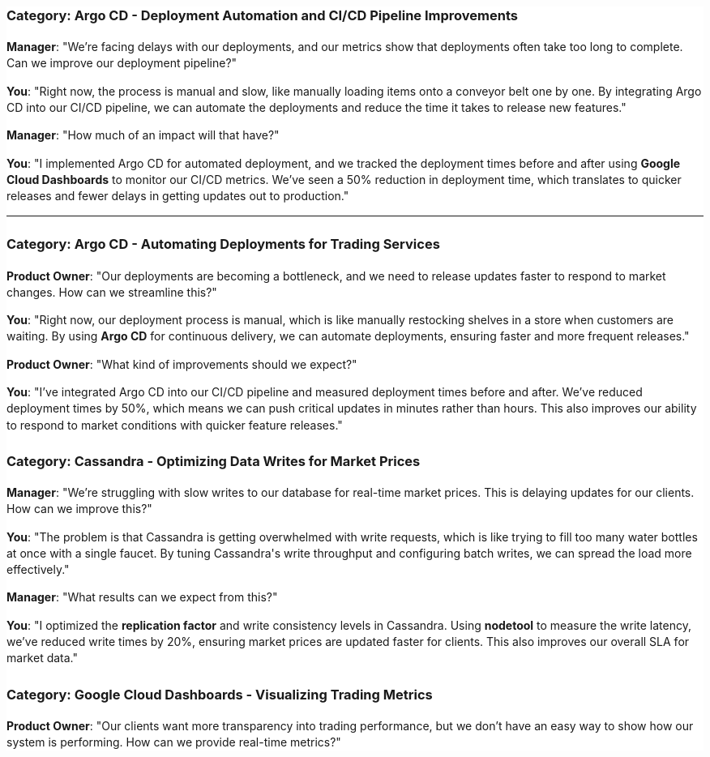 ### **Category: Argo CD - Deployment Automation and CI/CD Pipeline Improvements**

**Manager**: "We’re facing delays with our deployments, and our metrics show that deployments often take too long to complete. Can we improve our deployment pipeline?"

**You**: "Right now, the process is manual and slow, like manually loading items onto a conveyor belt one by one. By integrating Argo CD into our CI/CD pipeline, we can automate the deployments and reduce the time it takes to release new features."

**Manager**: "How much of an impact will that have?"

**You**: "I implemented Argo CD for automated deployment, and we tracked the deployment times before and after using **Google Cloud Dashboards** to monitor our CI/CD metrics. We’ve seen a 50% reduction in deployment time, which translates to quicker releases and fewer delays in getting updates out to production."

---

### **Category: Argo CD - Automating Deployments for Trading Services**

**Product Owner**: "Our deployments are becoming a bottleneck, and we need to release updates faster to respond to market changes. How can we streamline this?"

**You**: "Right now, our deployment process is manual, which is like manually restocking shelves in a store when customers are waiting. By using **Argo CD** for continuous delivery, we can automate deployments, ensuring faster and more frequent releases."

**Product Owner**: "What kind of improvements should we expect?"

**You**: "I’ve integrated Argo CD into our CI/CD pipeline and measured deployment times before and after. We’ve reduced deployment times by 50%, which means we can push critical updates in minutes rather than hours. This also improves our ability to respond to market conditions with quicker feature releases."

### **Category: Cassandra - Optimizing Data Writes for Market Prices**

**Manager**: "We’re struggling with slow writes to our database for real-time market prices. This is delaying updates for our clients. How can we improve this?"

**You**: "The problem is that Cassandra is getting overwhelmed with write requests, which is like trying to fill too many water bottles at once with a single faucet. By tuning Cassandra's write throughput and configuring batch writes, we can spread the load more effectively."

**Manager**: "What results can we expect from this?"

**You**: "I optimized the **replication factor** and write consistency levels in Cassandra. Using **nodetool** to measure the write latency, we’ve reduced write times by 20%, ensuring market prices are updated faster for clients. This also improves our overall SLA for market data."

### **Category: Google Cloud Dashboards - Visualizing Trading Metrics**

**Product Owner**: "Our clients want more transparency into trading performance, but we don’t have an easy way to show how our system is performing. How can we provide real-time metrics?"
